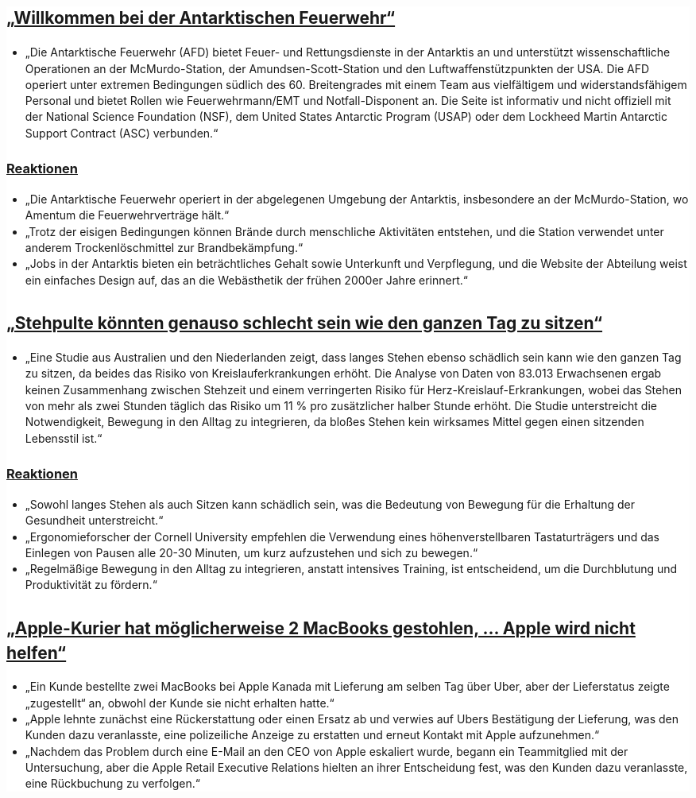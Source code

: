 ## [„Willkommen bei der Antarktischen Feuerwehr“](http://www.antarcticfire.org/)

- „Die Antarktische Feuerwehr (AFD) bietet Feuer- und Rettungsdienste in der Antarktis an und unterstützt wissenschaftliche Operationen an der McMurdo-Station, der Amundsen-Scott-Station und den Luftwaffenstützpunkten der USA. Die AFD operiert unter extremen Bedingungen südlich des 60. Breitengrades mit einem Team aus vielfältigem und widerstandsfähigem Personal und bietet Rollen wie Feuerwehrmann/EMT und Notfall-Disponent an. Die Seite ist informativ und nicht offiziell mit der National Science Foundation (NSF), dem United States Antarctic Program (USAP) oder dem Lockheed Martin Antarctic Support Contract (ASC) verbunden.“

### [Reaktionen](https://news.ycombinator.com/item?id=42104144)

- „Die Antarktische Feuerwehr operiert in der abgelegenen Umgebung der Antarktis, insbesondere an der McMurdo-Station, wo Amentum die Feuerwehrverträge hält.“
- „Trotz der eisigen Bedingungen können Brände durch menschliche Aktivitäten entstehen, und die Station verwendet unter anderem Trockenlöschmittel zur Brandbekämpfung.“
- „Jobs in der Antarktis bieten ein beträchtliches Gehalt sowie Unterkunft und Verpflegung, und die Website der Abteilung weist ein einfaches Design auf, das an die Webästhetik der frühen 2000er Jahre erinnert.“

## [„Stehpulte könnten genauso schlecht sein wie den ganzen Tag zu sitzen“](https://www.sciencealert.com/your-standing-desk-might-actually-be-as-bad-as-sitting-all-day)

- „Eine Studie aus Australien und den Niederlanden zeigt, dass langes Stehen ebenso schädlich sein kann wie den ganzen Tag zu sitzen, da beides das Risiko von Kreislauferkrankungen erhöht. Die Analyse von Daten von 83.013 Erwachsenen ergab keinen Zusammenhang zwischen Stehzeit und einem verringerten Risiko für Herz-Kreislauf-Erkrankungen, wobei das Stehen von mehr als zwei Stunden täglich das Risiko um 11 % pro zusätzlicher halber Stunde erhöht. Die Studie unterstreicht die Notwendigkeit, Bewegung in den Alltag zu integrieren, da bloßes Stehen kein wirksames Mittel gegen einen sitzenden Lebensstil ist.“

### [Reaktionen](https://news.ycombinator.com/item?id=42103761)

- „Sowohl langes Stehen als auch Sitzen kann schädlich sein, was die Bedeutung von Bewegung für die Erhaltung der Gesundheit unterstreicht.“
- „Ergonomieforscher der Cornell University empfehlen die Verwendung eines höhenverstellbaren Tastaturträgers und das Einlegen von Pausen alle 20-30 Minuten, um kurz aufzustehen und sich zu bewegen.“
- „Regelmäßige Bewegung in den Alltag zu integrieren, anstatt intensives Training, ist entscheidend, um die Durchblutung und Produktivität zu fördern.“

## [„Apple-Kurier hat möglicherweise 2 MacBooks gestohlen, ... Apple wird nicht helfen“](https://forums.macrumors.com/threads/apple-courier-uber-may-have-stolen-2-macbooks-i-bought-and-its-looking-like-apple-is-not-going-to-help.2441932/)

- „Ein Kunde bestellte zwei MacBooks bei Apple Kanada mit Lieferung am selben Tag über Uber, aber der Lieferstatus zeigte „zugestellt“ an, obwohl der Kunde sie nicht erhalten hatte.“
- „Apple lehnte zunächst eine Rückerstattung oder einen Ersatz ab und verwies auf Ubers Bestätigung der Lieferung, was den Kunden dazu veranlasste, eine polizeiliche Anzeige zu erstatten und erneut Kontakt mit Apple aufzunehmen.“
- „Nachdem das Problem durch eine E-Mail an den CEO von Apple eskaliert wurde, begann ein Teammitglied mit der Untersuchung, aber die Apple Retail Executive Relations hielten an ihrer Entscheidung fest, was den Kunden dazu veranlasste, eine Rückbuchung zu verfolgen.“
